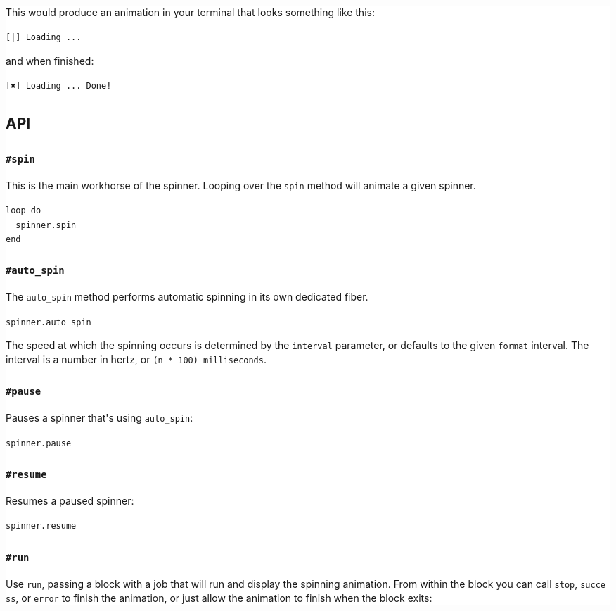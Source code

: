 This would produce an animation in your terminal that looks something like this:

```crystal
[|] Loading ...
```

and when finished:

```crystal
[✖] Loading ... Done!
```

## API

### `#spin`

This is the main workhorse of the spinner. Looping over the `spin` method will animate a given spinner.

```crystal
loop do
  spinner.spin
end
```

### `#auto_spin`

The `auto_spin` method performs automatic spinning in its own dedicated fiber.

```
spinner.auto_spin
```

The speed at which the spinning occurs is determined by the `interval` parameter, or defaults to the given `format` interval. The interval is a number in hertz, or `(n * 100) milliseconds`.

### `#pause`

Pauses a spinner that's using `auto_spin`:

```crystal
spinner.pause
```

### `#resume`

Resumes a paused spinner:

```crystal
spinner.resume
```

### `#run`

Use `run`, passing a block with a job that will run and display the spinning animation. From within the block you can call `stop`, `success`, or `error` to finish the animation, or just allow the animation to finish when the block exits:
